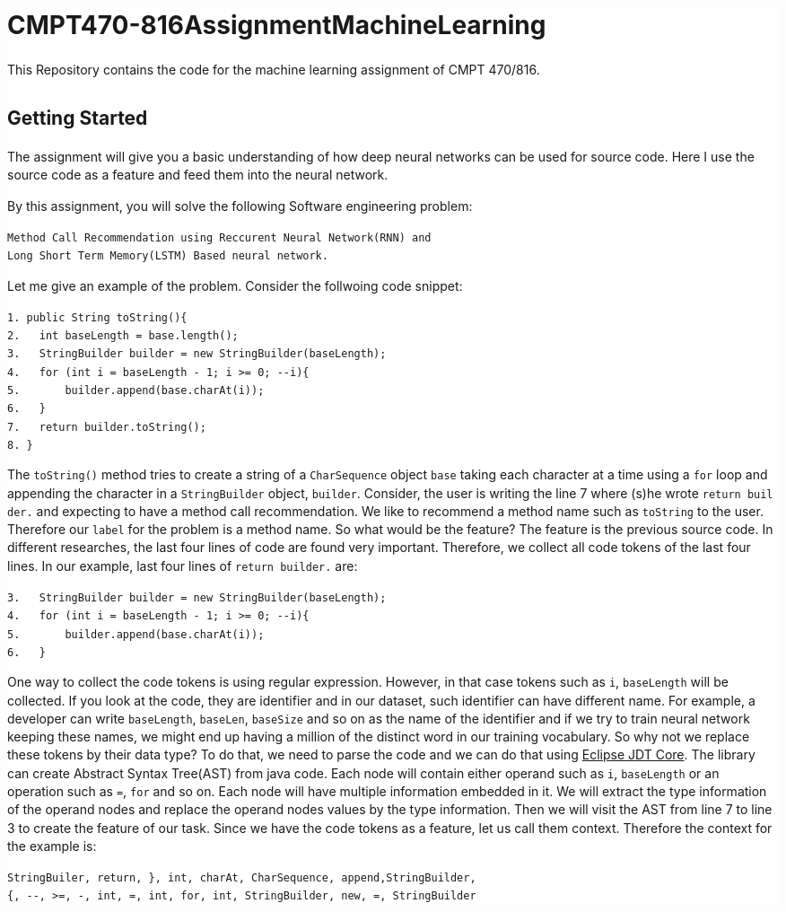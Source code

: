 # CMPT470-816AssignmentMachineLearning
This Repository contains the code for the machine learning assignment of CMPT 470/816.


## Getting Started

The assignment will give you a basic understanding of how deep neural networks can be used for source code.
Here I use the source code as a feature and feed them into the neural network.

By this assignment, you will solve the following Software engineering problem:

```
Method Call Recommendation using Reccurent Neural Network(RNN) and 
Long Short Term Memory(LSTM) Based neural network.
```
Let me give an example of the problem. Consider the follwoing code snippet:

```
1. public String toString(){
2.   int baseLength = base.length();
3.   StringBuilder builder = new StringBuilder(baseLength);
4.   for (int i = baseLength - 1; i >= 0; --i){
5.       builder.append(base.charAt(i));
6.   }
7.   return builder.toString();
8. }
```
The `toString()` method tries to create a string of a `CharSequence` object `base` taking each character at a time using a `for` loop and appending the character in a `StringBuilder` object, `builder`.
Consider, the user is writing the line 7 where (s)he wrote `return builder.` and expecting to have a method call recommendation. We like to recommend a method name such as `toString` to the user.
Therefore our `label` for the problem is a method name. So what would be the feature? The feature is the previous source code.
In different researches, the last four lines of code are found very important. Therefore, we collect all code tokens of the last four lines. 
In our example, last four lines of `return builder.` are:
```
3.   StringBuilder builder = new StringBuilder(baseLength);
4.   for (int i = baseLength - 1; i >= 0; --i){
5.       builder.append(base.charAt(i));
6.   }
``` 
One way to collect the code tokens is using regular expression. However, in that case tokens such as `i`, `baseLength` will be collected. If you look at the code, they are identifier and in our dataset, such identifier can have different name. 
For example, a developer can write `baseLength`, `baseLen`, `baseSize` and so on as the name of the identifier and if we try to train neural network keeping these names, we might end up having a million of the distinct word in our training vocabulary.
So why not we replace these tokens by their data type? To do that, we need to parse the code and we can do that using [Eclipse JDT Core](https://www.eclipse.org/jdt/core/). 
The library can create Abstract Syntax Tree(AST) from java code. Each node will contain either operand such as `i`, `baseLength` or an operation such as `=`, `for` and so on. 
Each node will have multiple information embedded in it. We will extract the type information of the operand nodes and replace the operand nodes values by the type information.
Then we will visit the AST from line 7 to line 3 to create the feature of our task. Since we have the code tokens as a feature, let us call them context.
Therefore the context for the example is:
```
StringBuiler, return, }, int, charAt, CharSequence, append,StringBuilder,
{, --, >=, -, int, =, int, for, int, StringBuilder, new, =, StringBuilder 
```  
